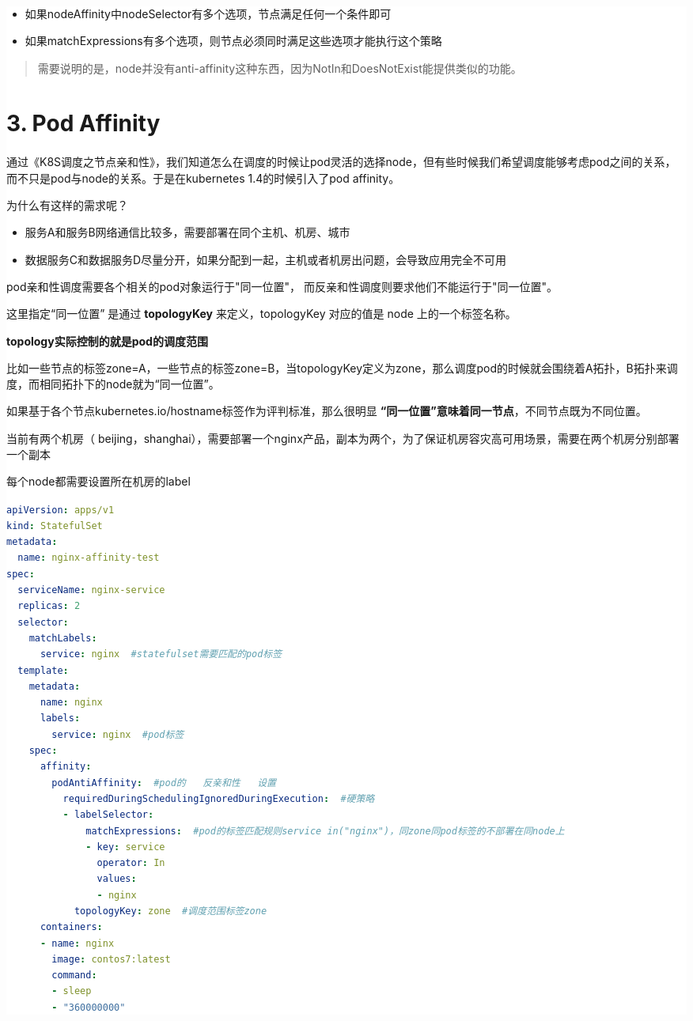 - 如果nodeAffinity中nodeSelector有多个选项，节点满足任何一个条件即可

- 如果matchExpressions有多个选项，则节点必须同时满足这些选项才能执行这个策略 

> 需要说明的是，node并没有anti-affinity这种东西，因为NotIn和DoesNotExist能提供类似的功能。

# 3. Pod Affinity

通过《K8S调度之节点亲和性》，我们知道怎么在调度的时候让pod灵活的选择node，但有些时候我们希望调度能够考虑pod之间的关系，而不只是pod与node的关系。于是在kubernetes 1.4的时候引入了pod affinity。

为什么有这样的需求呢？

- 服务A和服务B网络通信比较多，需要部署在同个主机、机房、城市

- 数据服务C和数据服务D尽量分开，如果分配到一起，主机或者机房出问题，会导致应用完全不可用

pod亲和性调度需要各个相关的pod对象运行于"同一位置"， 而反亲和性调度则要求他们不能运行于"同一位置"。

这里指定“同一位置” 是通过 **topologyKey** 来定义，topologyKey 对应的值是 node 上的一个标签名称。

**topology实际控制的就是pod的调度范围**

比如一些节点的标签zone=A，一些节点的标签zone=B，当topologyKey定义为zone，那么调度pod的时候就会围绕着A拓扑，B拓扑来调度，而相同拓扑下的node就为“同一位置”。

如果基于各个节点kubernetes.io/hostname标签作为评判标准，那么很明显  **“同一位置”意味着同一节点**，不同节点既为不同位置。

当前有两个机房（ beijing，shanghai），需要部署一个nginx产品，副本为两个，为了保证机房容灾高可用场景，需要在两个机房分别部署一个副本

每个node都需要设置所在机房的label

```yaml
apiVersion: apps/v1
kind: StatefulSet
metadata:
  name: nginx-affinity-test
spec:
  serviceName: nginx-service
  replicas: 2
  selector:
    matchLabels:
      service: nginx  #statefulset需要匹配的pod标签
  template:
    metadata:
      name: nginx
      labels:
        service: nginx  #pod标签
    spec:
      affinity:
        podAntiAffinity:  #pod的   反亲和性   设置
          requiredDuringSchedulingIgnoredDuringExecution:  #硬策略
          - labelSelector:
              matchExpressions:  #pod的标签匹配规则service in("nginx")，同zone同pod标签的不部署在同node上
              - key: service
                operator: In
                values:
                - nginx
            topologyKey: zone  #调度范围标签zone
      containers:
      - name: nginx
        image: contos7:latest
        command:
        - sleep
        - "360000000"
```
